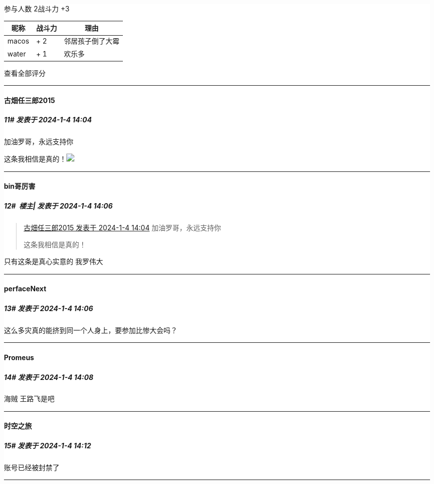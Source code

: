  参与人数 2战斗力 +3

|昵称|战斗力|理由|
|----|---|---|
| macos| + 2|邻居孩子倒了大霉|
| water| + 1|欢乐多|

查看全部评分

*****

####  古畑任三郎2015  
##### 11#       发表于 2024-1-4 14:04

加油罗哥，永远支持你

这条我相信是真的！<img src="https://static.saraba1st.com/image/smiley/face2017/067.png" referrerpolicy="no-referrer">

*****

####  bin哥厉害  
##### 12#         楼主| 发表于 2024-1-4 14:06

<blockquote><a href="httphttps://bbs.saraba1st.com/2b/forum.php?mod=redirect&amp;goto=findpost&amp;pid=63532981&amp;ptid=2166597" target="_blank">古畑任三郎2015 发表于 2024-1-4 14:04</a>
加油罗哥，永远支持你

这条我相信是真的！</blockquote>
只有这条是真心实意的
我罗伟大

*****

####  perfaceNext  
##### 13#       发表于 2024-1-4 14:06

这么多灾真的能挤到同一个人身上，要参加比惨大会吗？

*****

####  Promeus  
##### 14#       发表于 2024-1-4 14:08

海贼 王路飞是吧

*****

####  时空之旅  
##### 15#       发表于 2024-1-4 14:12

账号已经被封禁了

*****
